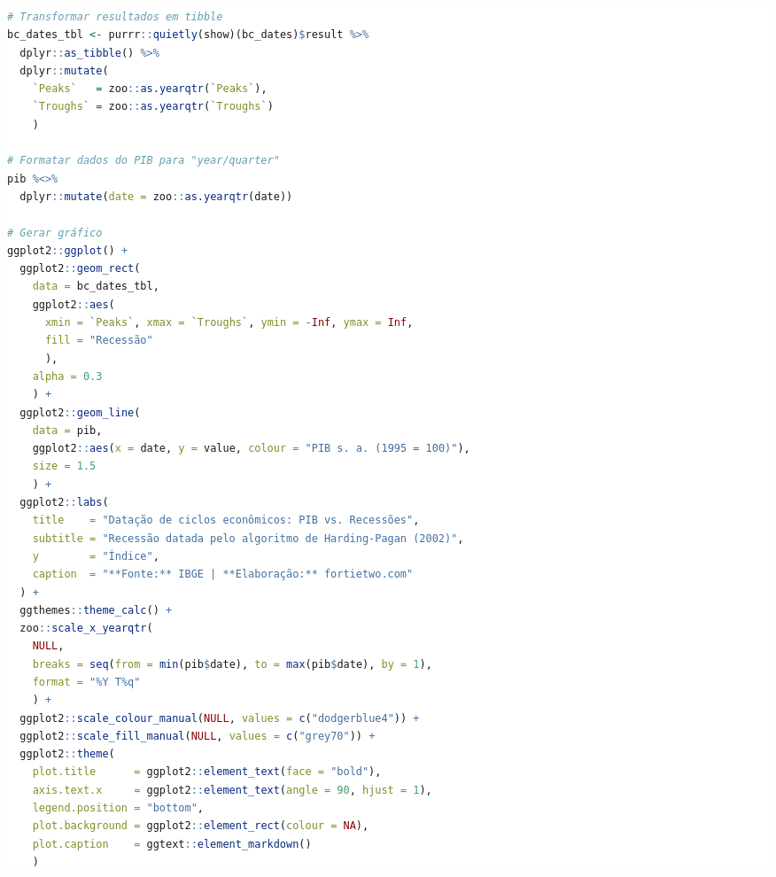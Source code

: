``` r
# Transformar resultados em tibble
bc_dates_tbl <- purrr::quietly(show)(bc_dates)$result %>% 
  dplyr::as_tibble() %>% 
  dplyr::mutate(
    `Peaks`   = zoo::as.yearqtr(`Peaks`), 
    `Troughs` = zoo::as.yearqtr(`Troughs`)
    )

# Formatar dados do PIB para "year/quarter"
pib %<>% 
  dplyr::mutate(date = zoo::as.yearqtr(date))

# Gerar gráfico
ggplot2::ggplot() +
  ggplot2::geom_rect(
    data = bc_dates_tbl, 
    ggplot2::aes(
      xmin = `Peaks`, xmax = `Troughs`, ymin = -Inf, ymax = Inf, 
      fill = "Recessão"
      ),
    alpha = 0.3
    ) +
  ggplot2::geom_line(
    data = pib, 
    ggplot2::aes(x = date, y = value, colour = "PIB s. a. (1995 = 100)"), 
    size = 1.5
    ) +
  ggplot2::labs(
    title    = "Datação de ciclos econômicos: PIB vs. Recessões",
    subtitle = "Recessão datada pelo algoritmo de Harding-Pagan (2002)",
    y        = "Índice",
    caption  = "**Fonte:** IBGE | **Elaboração:** fortietwo.com"
  ) +
  ggthemes::theme_calc() +
  zoo::scale_x_yearqtr(
    NULL,
    breaks = seq(from = min(pib$date), to = max(pib$date), by = 1), 
    format = "%Y T%q"
    ) +
  ggplot2::scale_colour_manual(NULL, values = c("dodgerblue4")) +
  ggplot2::scale_fill_manual(NULL, values = c("grey70")) +
  ggplot2::theme(
    plot.title      = ggplot2::element_text(face = "bold"),
    axis.text.x     = ggplot2::element_text(angle = 90, hjust = 1),
    legend.position = "bottom",
    plot.background = ggplot2::element_rect(colour = NA),
    plot.caption    = ggtext::element_markdown()
    )
```
